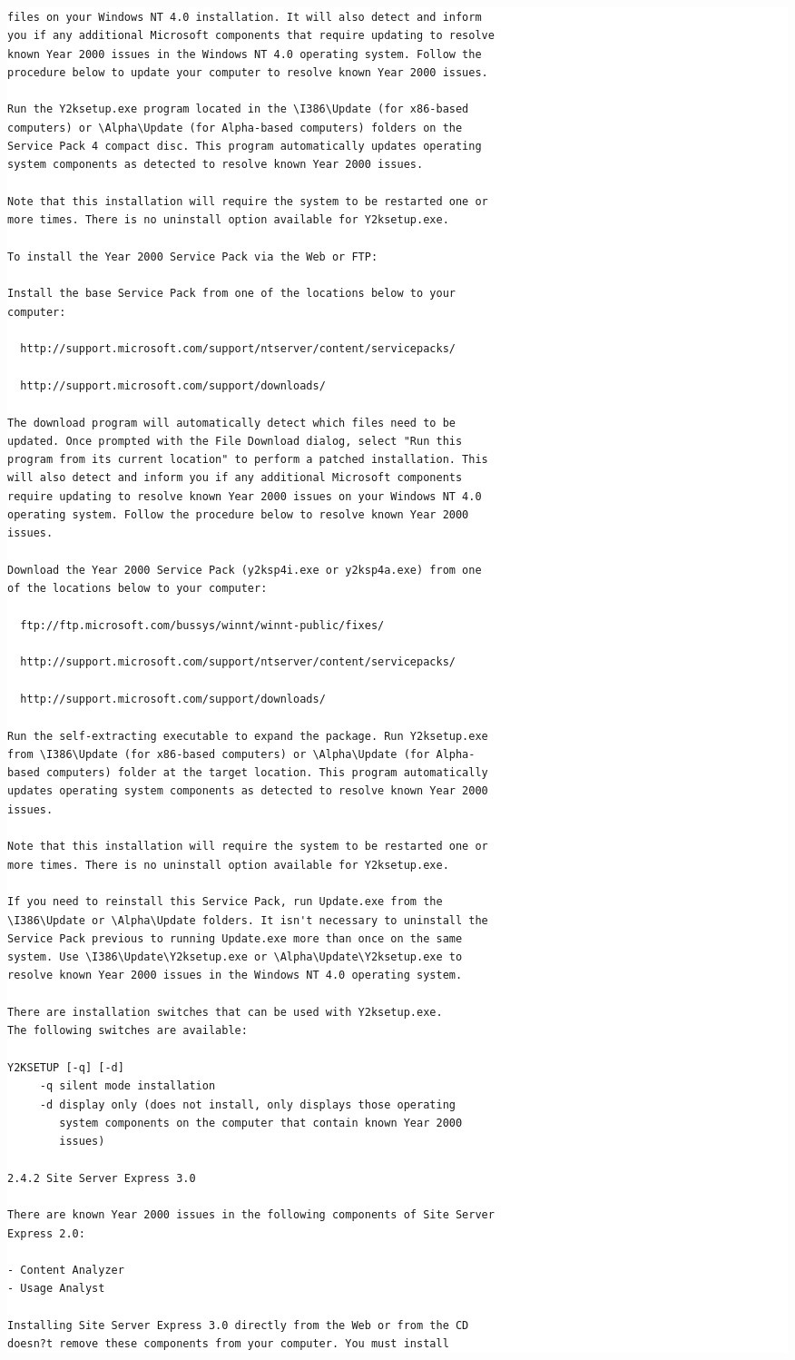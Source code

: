 	files on your Windows NT 4.0 installation. It will also detect and inform
	you if any additional Microsoft components that require updating to resolve
	known Year 2000 issues in the Windows NT 4.0 operating system. Follow the
	procedure below to update your computer to resolve known Year 2000 issues.
	
	Run the Y2ksetup.exe program located in the \I386\Update (for x86-based
	computers) or \Alpha\Update (for Alpha-based computers) folders on the
	Service Pack 4 compact disc. This program automatically updates operating
	system components as detected to resolve known Year 2000 issues.
	
	Note that this installation will require the system to be restarted one or
	more times. There is no uninstall option available for Y2ksetup.exe.
	
	To install the Year 2000 Service Pack via the Web or FTP:
	
	Install the base Service Pack from one of the locations below to your
	computer:
	
	  http://support.microsoft.com/support/ntserver/content/servicepacks/ 
	
	  http://support.microsoft.com/support/downloads/ 
	
	The download program will automatically detect which files need to be
	updated. Once prompted with the File Download dialog, select "Run this
	program from its current location" to perform a patched installation. This
	will also detect and inform you if any additional Microsoft components
	require updating to resolve known Year 2000 issues on your Windows NT 4.0
	operating system. Follow the procedure below to resolve known Year 2000
	issues.
	
	Download the Year 2000 Service Pack (y2ksp4i.exe or y2ksp4a.exe) from one
	of the locations below to your computer:
	
	  ftp://ftp.microsoft.com/bussys/winnt/winnt-public/fixes/ 
	
	  http://support.microsoft.com/support/ntserver/content/servicepacks/ 
	
	  http://support.microsoft.com/support/downloads/ 
	
	Run the self-extracting executable to expand the package. Run Y2ksetup.exe
	from \I386\Update (for x86-based computers) or \Alpha\Update (for Alpha-
	based computers) folder at the target location. This program automatically
	updates operating system components as detected to resolve known Year 2000
	issues.
	
	Note that this installation will require the system to be restarted one or
	more times. There is no uninstall option available for Y2ksetup.exe.
	
	If you need to reinstall this Service Pack, run Update.exe from the
	\I386\Update or \Alpha\Update folders. It isn't necessary to uninstall the
	Service Pack previous to running Update.exe more than once on the same
	system. Use \I386\Update\Y2ksetup.exe or \Alpha\Update\Y2ksetup.exe to
	resolve known Year 2000 issues in the Windows NT 4.0 operating system.
	
	There are installation switches that can be used with Y2ksetup.exe.
	The following switches are available:
	
	Y2KSETUP [-q] [-d]
	     -q silent mode installation
	     -d display only (does not install, only displays those operating
	        system components on the computer that contain known Year 2000
	        issues)
	
	2.4.2 Site Server Express 3.0
	
	There are known Year 2000 issues in the following components of Site Server
	Express 2.0:
	
	- Content Analyzer
	- Usage Analyst
	
	Installing Site Server Express 3.0 directly from the Web or from the CD
	doesn?t remove these components from your computer. You must install